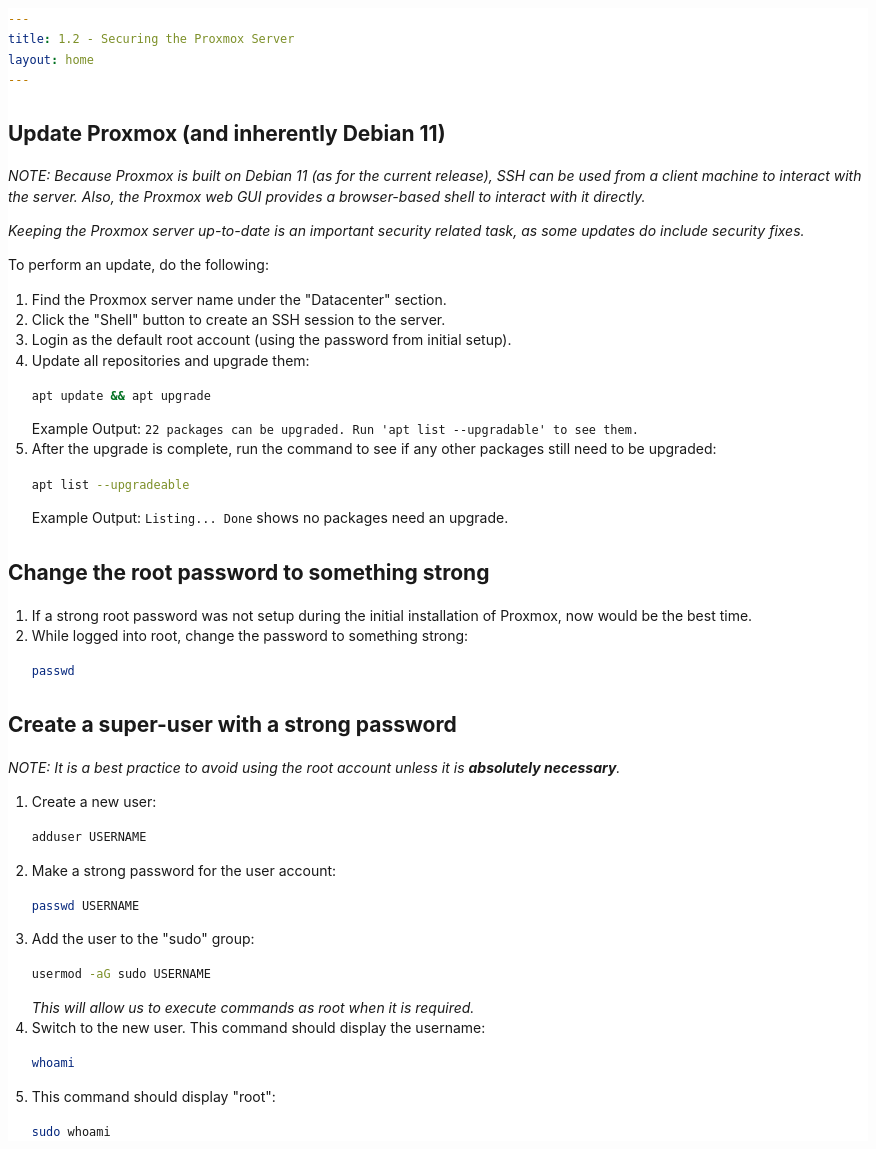 ```yaml
---
title: 1.2 - Securing the Proxmox Server
layout: home
---
```


## Update Proxmox (and inherently Debian 11)
*NOTE: Because Proxmox is built on Debian 11 (as for the current release), SSH can be used from a client machine to interact with the server. Also, the Proxmox web GUI provides a browser-based shell to interact with it directly.*

*Keeping the Proxmox server up-to-date is an important security related task, as some updates do include security fixes.*

To perform an update, do the following:
1. Find the Proxmox server name under the "Datacenter" section.
2. Click the "Shell" button to create an SSH session to the server.
3. Login as the default root account (using the password from initial setup).
4. Update all repositories and upgrade them:
	```bash
	apt update && apt upgrade
	```
	Example Output: `22 packages can be upgraded. Run 'apt list --upgradable' to see them.`
5. After the upgrade is complete, run the command to see if any other packages still need to be upgraded:
	```bash
	apt list --upgradeable
	```
	Example Output: `Listing... Done` shows no packages need an upgrade.

## Change the root password to something strong
1. If a strong root password was not setup during the initial installation of Proxmox, now would be the best time.
2. While logged into root, change the password to something strong:
	```bash
	passwd
	```

## Create a super-user with a strong password
*NOTE: It is a best practice to avoid using the root account unless it is **absolutely necessary**.*
1. Create a new user:
	```bash
	adduser USERNAME
	```
2. Make a strong password for the user account:
	```bash
	passwd USERNAME
	```
3. Add the user to the "sudo" group:
	```bash
	usermod -aG sudo USERNAME
	```
	*This will allow us to execute commands as root when it is required.*
4. Switch to the new user. This command should display the username:
	```bash
	whoami
	```
5. This command should display "root":
	```bash
	sudo whoami